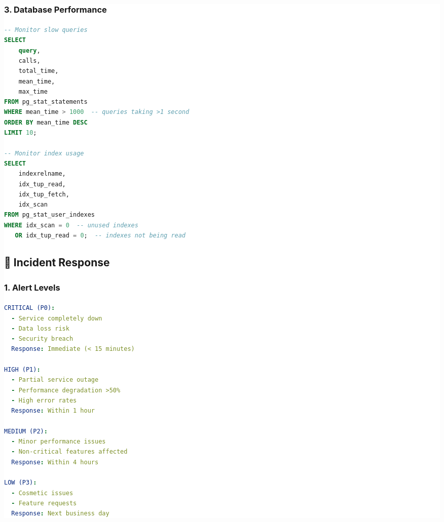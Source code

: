 ### 3. Database Performance
```sql
-- Monitor slow queries
SELECT 
    query,
    calls,
    total_time,
    mean_time,
    max_time
FROM pg_stat_statements 
WHERE mean_time > 1000  -- queries taking >1 second
ORDER BY mean_time DESC
LIMIT 10;

-- Monitor index usage
SELECT 
    indexrelname,
    idx_tup_read,
    idx_tup_fetch,
    idx_scan
FROM pg_stat_user_indexes
WHERE idx_scan = 0  -- unused indexes
   OR idx_tup_read = 0;  -- indexes not being read
```

## 📱 Incident Response

### 1. Alert Levels
```yaml
CRITICAL (P0):
  - Service completely down
  - Data loss risk
  - Security breach
  Response: Immediate (< 15 minutes)
  
HIGH (P1):
  - Partial service outage
  - Performance degradation >50%
  - High error rates
  Response: Within 1 hour
  
MEDIUM (P2):
  - Minor performance issues
  - Non-critical features affected
  Response: Within 4 hours
  
LOW (P3):
  - Cosmetic issues
  - Feature requests
  Response: Next business day
```
